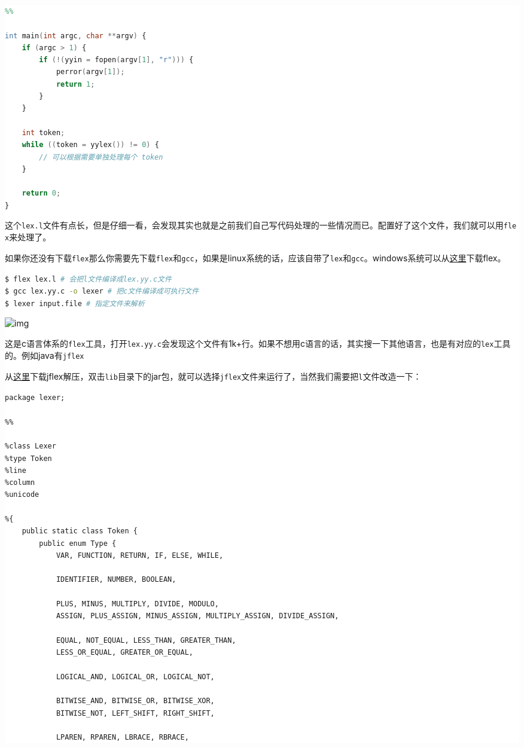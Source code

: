 ```lex :test.l
%%

int main(int argc, char **argv) {
    if (argc > 1) {
        if (!(yyin = fopen(argv[1], "r"))) {
            perror(argv[1]);
            return 1;
        }
    }
    
    int token;
    while ((token = yylex()) != 0) {
        // 可以根据需要单独处理每个 token
    }
    
    return 0;
}
```
这个`lex.l`文件有点长，但是仔细一看，会发现其实也就是之前我们自己写代码处理的一些情况而已。配置好了这个文件，我们就可以用`flex`来处理了。

如果你还没有下载`flex`那么你需要先下载`flex`和`gcc`，如果是linux系统的话，应该自带了`lex`和`gcc`。windows系统可以从[这里](https://gnuwin32.sourceforge.net/packages/flex.htm)下载flex。

```bash
$ flex lex.l # 会把l文件编译成lex.yy.c文件
$ gcc lex.yy.c -o lexer # 把c文件编译成可执行文件
$ lexer input.file # 指定文件来解析
```

![img](https://i.imgur.com/c96Z5HA.png)

这是c语言体系的`flex`工具，打开`lex.yy.c`会发现这个文件有1k+行。如果不想用c语言的话，其实搜一下其他语言，也是有对应的`lex`工具的。例如java有`jflex`

从[这里](https://github.com/jflex-de/jflex/releases/tag/v1.9.1)下载jflex解压，双击`lib`目录下的jar包，就可以选择`jflex`文件来运行了，当然我们需要把`l`文件改造一下：
```jflex lex.jflex
package lexer;

%%

%class Lexer
%type Token
%line
%column
%unicode

%{
    public static class Token {
        public enum Type {
            VAR, FUNCTION, RETURN, IF, ELSE, WHILE,
            
            IDENTIFIER, NUMBER, BOOLEAN,
            
            PLUS, MINUS, MULTIPLY, DIVIDE, MODULO,
            ASSIGN, PLUS_ASSIGN, MINUS_ASSIGN, MULTIPLY_ASSIGN, DIVIDE_ASSIGN,
            
            EQUAL, NOT_EQUAL, LESS_THAN, GREATER_THAN, 
            LESS_OR_EQUAL, GREATER_OR_EQUAL,
            
            LOGICAL_AND, LOGICAL_OR, LOGICAL_NOT,
            
            BITWISE_AND, BITWISE_OR, BITWISE_XOR, 
            BITWISE_NOT, LEFT_SHIFT, RIGHT_SHIFT,
            
            LPAREN, RPAREN, LBRACE, RBRACE, 
```